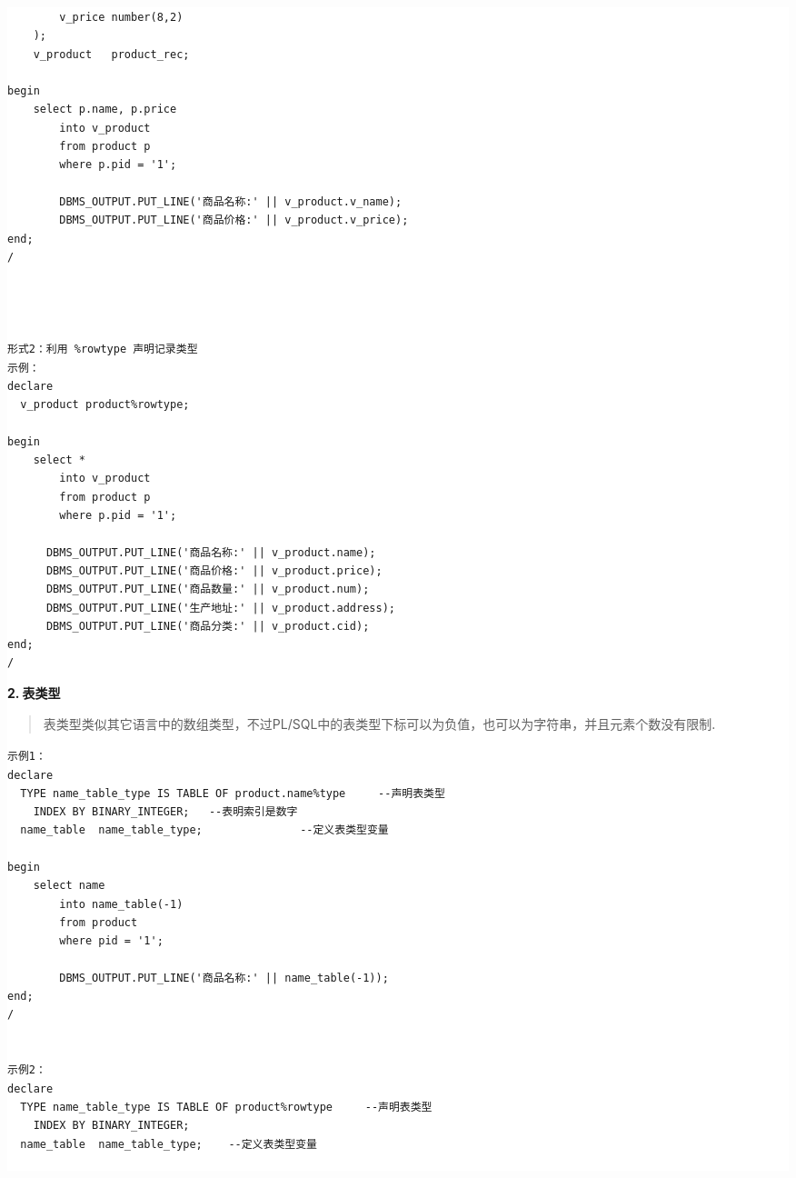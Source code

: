```
        v_price number(8,2)
    );
    v_product   product_rec;         
                        
begin
    select p.name, p.price
        into v_product
        from product p
        where p.pid = '1';
    
        DBMS_OUTPUT.PUT_LINE('商品名称:' || v_product.v_name);
        DBMS_OUTPUT.PUT_LINE('商品价格:' || v_product.v_price);
end;
/




形式2：利用 %rowtype 声明记录类型
示例：
declare
  v_product product%rowtype;
                        
begin
    select *
        into v_product
        from product p
        where p.pid = '1';
            
      DBMS_OUTPUT.PUT_LINE('商品名称:' || v_product.name);
      DBMS_OUTPUT.PUT_LINE('商品价格:' || v_product.price);
      DBMS_OUTPUT.PUT_LINE('商品数量:' || v_product.num);
      DBMS_OUTPUT.PUT_LINE('生产地址:' || v_product.address);
      DBMS_OUTPUT.PUT_LINE('商品分类:' || v_product.cid);
end;
/
```
**2. 表类型**
> 表类型类似其它语言中的数组类型，不过PL/SQL中的表类型下标可以为负值，也可以为字符串，并且元素个数没有限制.
```
示例1：
declare
  TYPE name_table_type IS TABLE OF product.name%type     --声明表类型 
    INDEX BY BINARY_INTEGER;   --表明索引是数字
  name_table  name_table_type;               --定义表类型变量 
  
begin
    select name
        into name_table(-1)
        from product
        where pid = '1';
        
        DBMS_OUTPUT.PUT_LINE('商品名称:' || name_table(-1));
end;
/


示例2：
declare
  TYPE name_table_type IS TABLE OF product%rowtype     --声明表类型 
    INDEX BY BINARY_INTEGER;
  name_table  name_table_type;    --定义表类型变量 
  
```